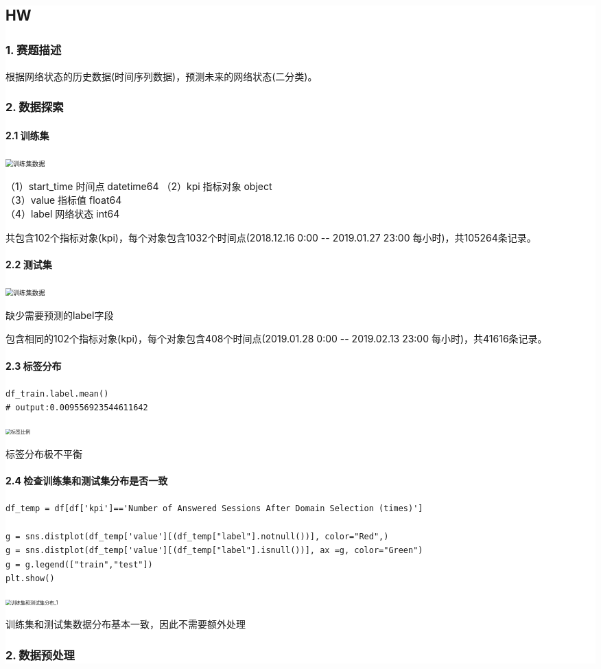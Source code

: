 ## HW 

### 1. 赛题描述

根据网络状态的历史数据(时间序列数据)，预测未来的网络状态(二分类)。

### 2. 数据探索

#### 2.1 训练集

<img src="C:\Users\xiepeng\Desktop\HW大赛MD\训练集数据.PNG" alt="训练集数据" style="zoom: 67%;" />

（1）start_time 时间点    datetime64
（2）kpi             指标对象 object         
（3）value         指标值     float64        
（4）label          网络状态  int64          

共包含102个指标对象(kpi)，每个对象包含1032个时间点(2018.12.16 0:00 -- 2019.01.27 23:00 每小时)，共105264条记录。

#### 2.2 测试集

<img src="C:\Users\xiepeng\Desktop\HW大赛MD\测试集数据.PNG" alt="训练集数据" style="zoom:67%;" />

缺少需要预测的label字段

包含相同的102个指标对象(kpi)，每个对象包含408个时间点(2019.01.28 0:00 -- 2019.02.13 23:00 每小时)，共41616条记录。

#### 2.3 标签分布

```
df_train.label.mean()
# output:0.009556923544611642
```

<img src="C:\Users\xiepeng\Desktop\HW大赛MD\标签比例.PNG" alt="标签比例" style="zoom:50%;" />

标签分布极不平衡

#### 2.4 检查训练集和测试集分布是否一致

```
df_temp = df[df['kpi']=='Number of Answered Sessions After Domain Selection (times)'] 

g = sns.distplot(df_temp['value'][(df_temp["label"].notnull())], color="Red",)
g = sns.distplot(df_temp['value'][(df_temp["label"].isnull())], ax =g, color="Green")
g = g.legend(["train","test"])
plt.show()
```

<img src="C:\Users\xiepeng\Desktop\HW大赛MD\训练集和测试集分布_1.PNG" alt="训练集和测试集分布_1" style="zoom:50%;" />

训练集和测试集数据分布基本一致，因此不需要额外处理

### 2. 数据预处理
